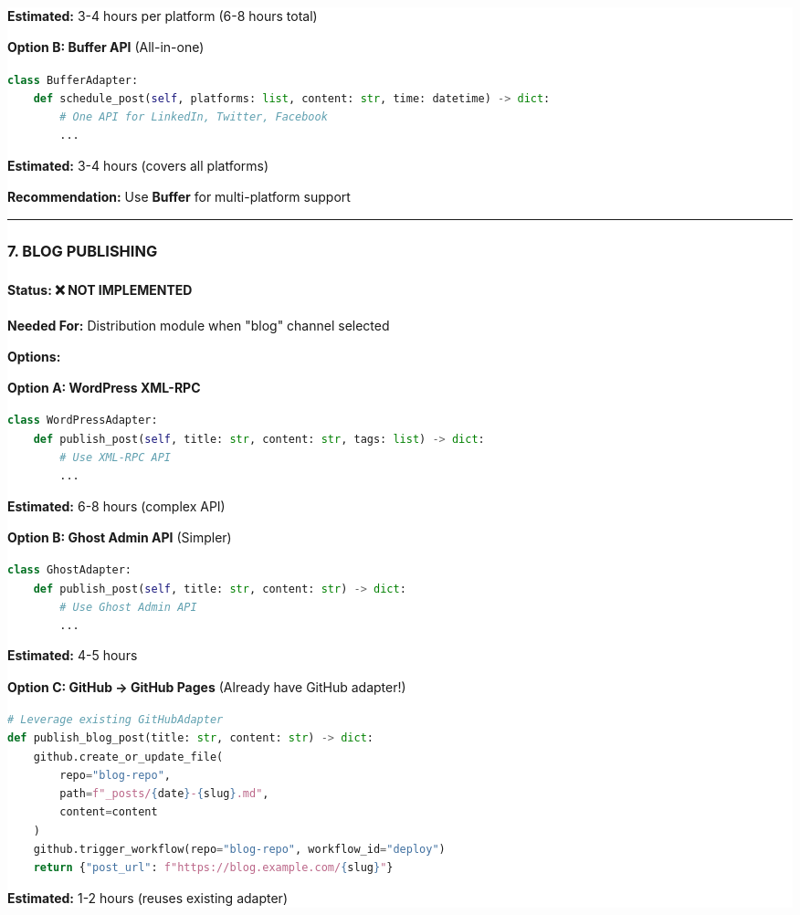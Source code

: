**Estimated:** 3-4 hours per platform (6-8 hours total)

**Option B: Buffer API** (All-in-one)
```python
class BufferAdapter:
    def schedule_post(self, platforms: list, content: str, time: datetime) -> dict:
        # One API for LinkedIn, Twitter, Facebook
        ...
```

**Estimated:** 3-4 hours (covers all platforms)

**Recommendation:** Use **Buffer** for multi-platform support

---

### 7. BLOG PUBLISHING

#### Status: ❌ **NOT IMPLEMENTED**

**Needed For:** Distribution module when "blog" channel selected

**Options:**

**Option A: WordPress XML-RPC**
```python
class WordPressAdapter:
    def publish_post(self, title: str, content: str, tags: list) -> dict:
        # Use XML-RPC API
        ...
```

**Estimated:** 6-8 hours (complex API)

**Option B: Ghost Admin API** (Simpler)
```python
class GhostAdapter:
    def publish_post(self, title: str, content: str) -> dict:
        # Use Ghost Admin API
        ...
```

**Estimated:** 4-5 hours

**Option C: GitHub → GitHub Pages** (Already have GitHub adapter!)
```python
# Leverage existing GitHubAdapter
def publish_blog_post(title: str, content: str) -> dict:
    github.create_or_update_file(
        repo="blog-repo",
        path=f"_posts/{date}-{slug}.md",
        content=content
    )
    github.trigger_workflow(repo="blog-repo", workflow_id="deploy")
    return {"post_url": f"https://blog.example.com/{slug}"}
```

**Estimated:** 1-2 hours (reuses existing adapter)
